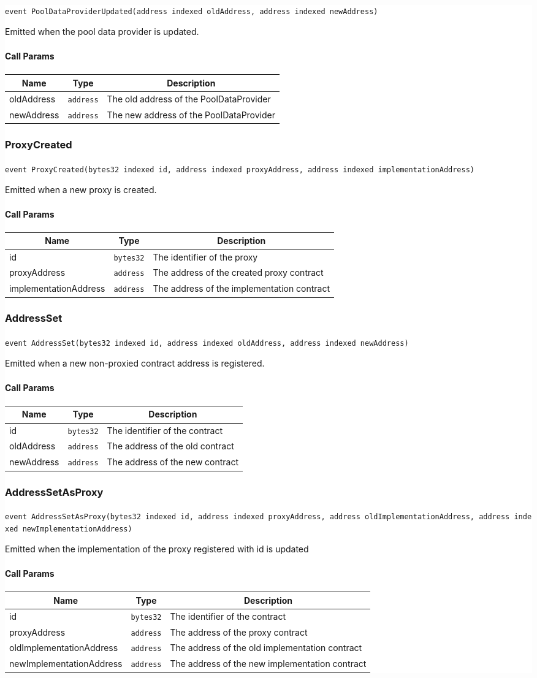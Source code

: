 `event PoolDataProviderUpdated(address indexed oldAddress, address indexed newAddress)`

Emitted when the pool data provider is updated.

#### Call Params

| Name       | Type      | Description                             |
| ---------- | --------- | --------------------------------------- |
| oldAddress | `address` | The old address of the PoolDataProvider |
| newAddress | `address` | The new address of the PoolDataProvider |

### ProxyCreated

`event ProxyCreated(bytes32 indexed id, address indexed proxyAddress, address indexed implementationAddress)`

Emitted when a new proxy is created.

#### Call Params

| Name                  | Type      | Description                                |
| --------------------- | --------- | ------------------------------------------ |
| id                    | `bytes32` | The identifier of the proxy                |
| proxyAddress          | `address` | The address of the created proxy contract  |
| implementationAddress | `address` | The address of the implementation contract |

### AddressSet

`event AddressSet(bytes32 indexed id, address indexed oldAddress, address indexed newAddress)`

Emitted when a new non-proxied contract address is registered.

#### Call Params

| Name       | Type      | Description                     |
| ---------- | --------- | ------------------------------- |
| id         | `bytes32` | The identifier of the contract  |
| oldAddress | `address` | The address of the old contract |
| newAddress | `address` | The address of the new contract |

### AddressSetAsProxy

`event AddressSetAsProxy(bytes32 indexed id, address indexed proxyAddress, address oldImplementationAddress, address indexed newImplementationAddress)`

Emitted when the implementation of the proxy registered with id is updated

#### Call Params

| Name                     | Type      | Description                                    |
| ------------------------ | --------- | ---------------------------------------------- |
| id                       | `bytes32` | The identifier of the contract                 |
| proxyAddress             | `address` | The address of the proxy contract              |
| oldImplementationAddress | `address` | The address of the old implementation contract |
| newImplementationAddress | `address` | The address of the new implementation contract |
